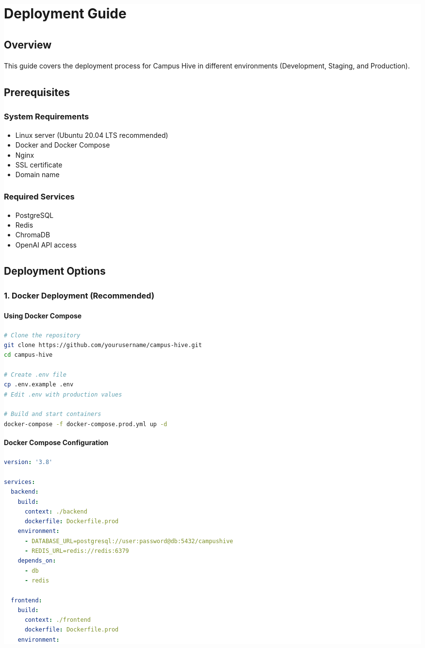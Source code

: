 # Deployment Guide

## Overview
This guide covers the deployment process for Campus Hive in different environments (Development, Staging, and Production).

## Prerequisites

### System Requirements
- Linux server (Ubuntu 20.04 LTS recommended)
- Docker and Docker Compose
- Nginx
- SSL certificate
- Domain name

### Required Services
- PostgreSQL
- Redis
- ChromaDB
- OpenAI API access

## Deployment Options

### 1. Docker Deployment (Recommended)

#### Using Docker Compose
```bash
# Clone the repository
git clone https://github.com/yourusername/campus-hive.git
cd campus-hive

# Create .env file
cp .env.example .env
# Edit .env with production values

# Build and start containers
docker-compose -f docker-compose.prod.yml up -d
```

#### Docker Compose Configuration
```yaml
version: '3.8'

services:
  backend:
    build: 
      context: ./backend
      dockerfile: Dockerfile.prod
    environment:
      - DATABASE_URL=postgresql://user:password@db:5432/campushive
      - REDIS_URL=redis://redis:6379
    depends_on:
      - db
      - redis

  frontend:
    build:
      context: ./frontend
      dockerfile: Dockerfile.prod
    environment:
```
